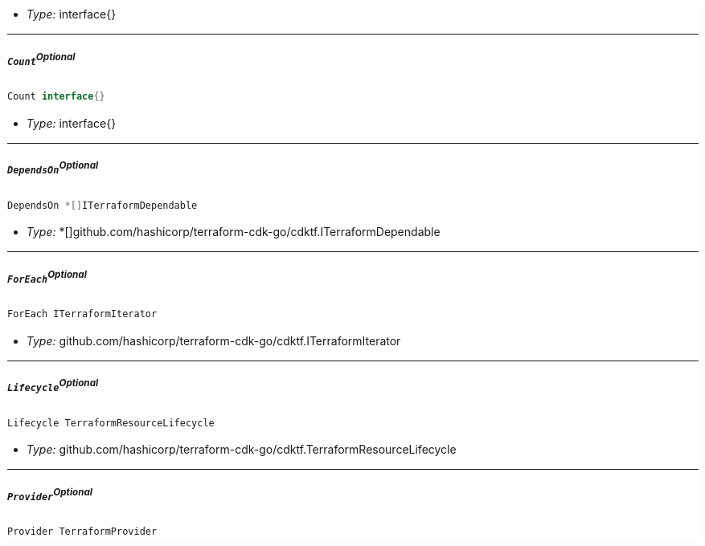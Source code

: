 - *Type:* interface{}

---

##### `Count`<sup>Optional</sup> <a name="Count" id="@cdktf/provider-ionoscloud.dataIonoscloudLoggingPipeline.DataIonoscloudLoggingPipelineConfig.property.count"></a>

```go
Count interface{}
```

- *Type:* interface{}

---

##### `DependsOn`<sup>Optional</sup> <a name="DependsOn" id="@cdktf/provider-ionoscloud.dataIonoscloudLoggingPipeline.DataIonoscloudLoggingPipelineConfig.property.dependsOn"></a>

```go
DependsOn *[]ITerraformDependable
```

- *Type:* *[]github.com/hashicorp/terraform-cdk-go/cdktf.ITerraformDependable

---

##### `ForEach`<sup>Optional</sup> <a name="ForEach" id="@cdktf/provider-ionoscloud.dataIonoscloudLoggingPipeline.DataIonoscloudLoggingPipelineConfig.property.forEach"></a>

```go
ForEach ITerraformIterator
```

- *Type:* github.com/hashicorp/terraform-cdk-go/cdktf.ITerraformIterator

---

##### `Lifecycle`<sup>Optional</sup> <a name="Lifecycle" id="@cdktf/provider-ionoscloud.dataIonoscloudLoggingPipeline.DataIonoscloudLoggingPipelineConfig.property.lifecycle"></a>

```go
Lifecycle TerraformResourceLifecycle
```

- *Type:* github.com/hashicorp/terraform-cdk-go/cdktf.TerraformResourceLifecycle

---

##### `Provider`<sup>Optional</sup> <a name="Provider" id="@cdktf/provider-ionoscloud.dataIonoscloudLoggingPipeline.DataIonoscloudLoggingPipelineConfig.property.provider"></a>

```go
Provider TerraformProvider
```
